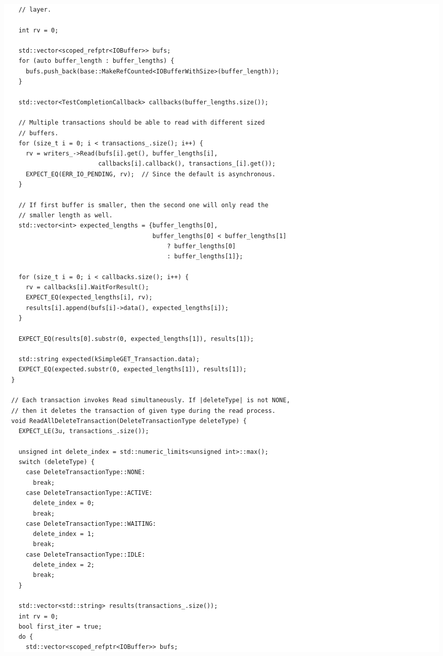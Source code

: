 ```
    // layer.

    int rv = 0;

    std::vector<scoped_refptr<IOBuffer>> bufs;
    for (auto buffer_length : buffer_lengths) {
      bufs.push_back(base::MakeRefCounted<IOBufferWithSize>(buffer_length));
    }

    std::vector<TestCompletionCallback> callbacks(buffer_lengths.size());

    // Multiple transactions should be able to read with different sized
    // buffers.
    for (size_t i = 0; i < transactions_.size(); i++) {
      rv = writers_->Read(bufs[i].get(), buffer_lengths[i],
                          callbacks[i].callback(), transactions_[i].get());
      EXPECT_EQ(ERR_IO_PENDING, rv);  // Since the default is asynchronous.
    }

    // If first buffer is smaller, then the second one will only read the
    // smaller length as well.
    std::vector<int> expected_lengths = {buffer_lengths[0],
                                         buffer_lengths[0] < buffer_lengths[1]
                                             ? buffer_lengths[0]
                                             : buffer_lengths[1]};

    for (size_t i = 0; i < callbacks.size(); i++) {
      rv = callbacks[i].WaitForResult();
      EXPECT_EQ(expected_lengths[i], rv);
      results[i].append(bufs[i]->data(), expected_lengths[i]);
    }

    EXPECT_EQ(results[0].substr(0, expected_lengths[1]), results[1]);

    std::string expected(kSimpleGET_Transaction.data);
    EXPECT_EQ(expected.substr(0, expected_lengths[1]), results[1]);
  }

  // Each transaction invokes Read simultaneously. If |deleteType| is not NONE,
  // then it deletes the transaction of given type during the read process.
  void ReadAllDeleteTransaction(DeleteTransactionType deleteType) {
    EXPECT_LE(3u, transactions_.size());

    unsigned int delete_index = std::numeric_limits<unsigned int>::max();
    switch (deleteType) {
      case DeleteTransactionType::NONE:
        break;
      case DeleteTransactionType::ACTIVE:
        delete_index = 0;
        break;
      case DeleteTransactionType::WAITING:
        delete_index = 1;
        break;
      case DeleteTransactionType::IDLE:
        delete_index = 2;
        break;
    }

    std::vector<std::string> results(transactions_.size());
    int rv = 0;
    bool first_iter = true;
    do {
      std::vector<scoped_refptr<IOBuffer>> bufs;
```